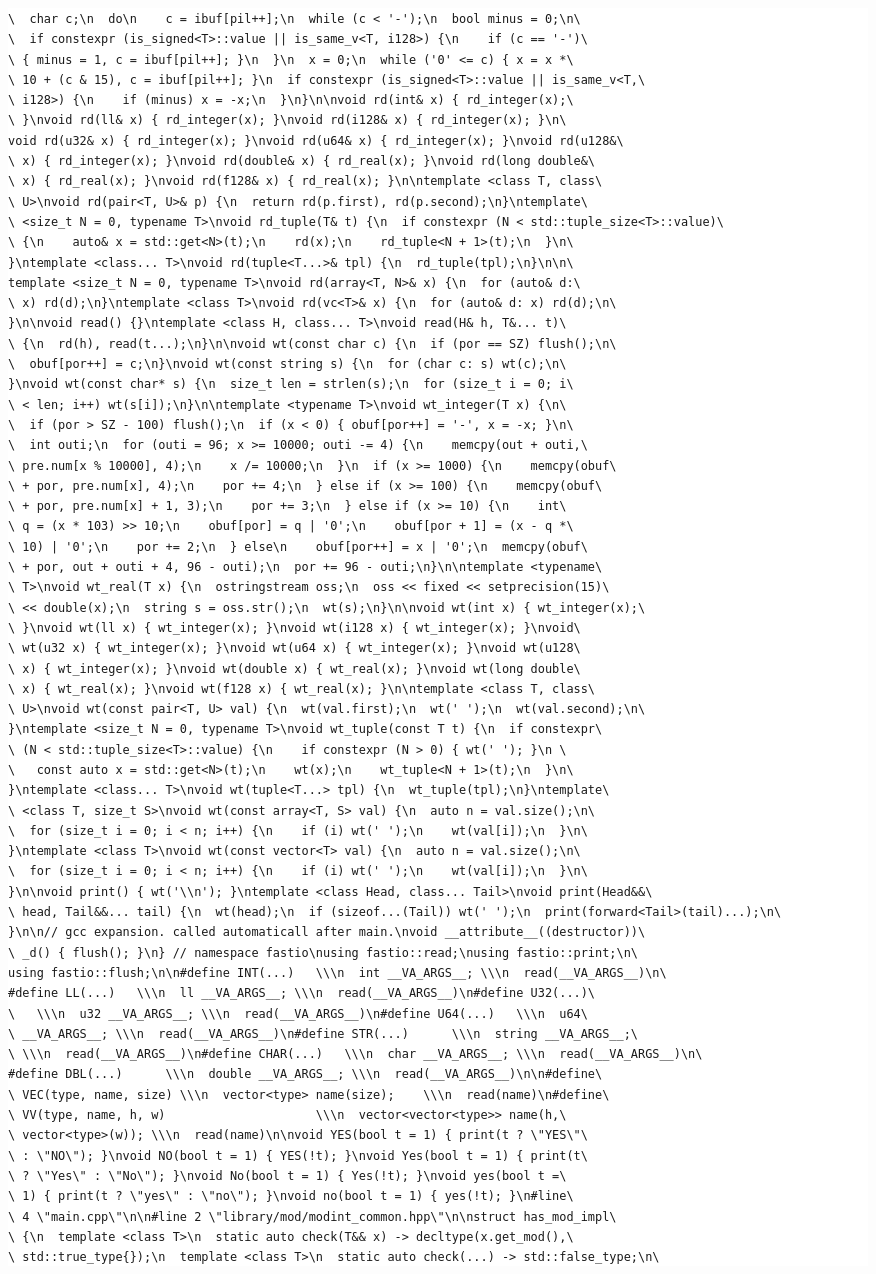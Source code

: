     \  char c;\n  do\n    c = ibuf[pil++];\n  while (c < '-');\n  bool minus = 0;\n\
    \  if constexpr (is_signed<T>::value || is_same_v<T, i128>) {\n    if (c == '-')\
    \ { minus = 1, c = ibuf[pil++]; }\n  }\n  x = 0;\n  while ('0' <= c) { x = x *\
    \ 10 + (c & 15), c = ibuf[pil++]; }\n  if constexpr (is_signed<T>::value || is_same_v<T,\
    \ i128>) {\n    if (minus) x = -x;\n  }\n}\n\nvoid rd(int& x) { rd_integer(x);\
    \ }\nvoid rd(ll& x) { rd_integer(x); }\nvoid rd(i128& x) { rd_integer(x); }\n\
    void rd(u32& x) { rd_integer(x); }\nvoid rd(u64& x) { rd_integer(x); }\nvoid rd(u128&\
    \ x) { rd_integer(x); }\nvoid rd(double& x) { rd_real(x); }\nvoid rd(long double&\
    \ x) { rd_real(x); }\nvoid rd(f128& x) { rd_real(x); }\n\ntemplate <class T, class\
    \ U>\nvoid rd(pair<T, U>& p) {\n  return rd(p.first), rd(p.second);\n}\ntemplate\
    \ <size_t N = 0, typename T>\nvoid rd_tuple(T& t) {\n  if constexpr (N < std::tuple_size<T>::value)\
    \ {\n    auto& x = std::get<N>(t);\n    rd(x);\n    rd_tuple<N + 1>(t);\n  }\n\
    }\ntemplate <class... T>\nvoid rd(tuple<T...>& tpl) {\n  rd_tuple(tpl);\n}\n\n\
    template <size_t N = 0, typename T>\nvoid rd(array<T, N>& x) {\n  for (auto& d:\
    \ x) rd(d);\n}\ntemplate <class T>\nvoid rd(vc<T>& x) {\n  for (auto& d: x) rd(d);\n\
    }\n\nvoid read() {}\ntemplate <class H, class... T>\nvoid read(H& h, T&... t)\
    \ {\n  rd(h), read(t...);\n}\n\nvoid wt(const char c) {\n  if (por == SZ) flush();\n\
    \  obuf[por++] = c;\n}\nvoid wt(const string s) {\n  for (char c: s) wt(c);\n\
    }\nvoid wt(const char* s) {\n  size_t len = strlen(s);\n  for (size_t i = 0; i\
    \ < len; i++) wt(s[i]);\n}\n\ntemplate <typename T>\nvoid wt_integer(T x) {\n\
    \  if (por > SZ - 100) flush();\n  if (x < 0) { obuf[por++] = '-', x = -x; }\n\
    \  int outi;\n  for (outi = 96; x >= 10000; outi -= 4) {\n    memcpy(out + outi,\
    \ pre.num[x % 10000], 4);\n    x /= 10000;\n  }\n  if (x >= 1000) {\n    memcpy(obuf\
    \ + por, pre.num[x], 4);\n    por += 4;\n  } else if (x >= 100) {\n    memcpy(obuf\
    \ + por, pre.num[x] + 1, 3);\n    por += 3;\n  } else if (x >= 10) {\n    int\
    \ q = (x * 103) >> 10;\n    obuf[por] = q | '0';\n    obuf[por + 1] = (x - q *\
    \ 10) | '0';\n    por += 2;\n  } else\n    obuf[por++] = x | '0';\n  memcpy(obuf\
    \ + por, out + outi + 4, 96 - outi);\n  por += 96 - outi;\n}\n\ntemplate <typename\
    \ T>\nvoid wt_real(T x) {\n  ostringstream oss;\n  oss << fixed << setprecision(15)\
    \ << double(x);\n  string s = oss.str();\n  wt(s);\n}\n\nvoid wt(int x) { wt_integer(x);\
    \ }\nvoid wt(ll x) { wt_integer(x); }\nvoid wt(i128 x) { wt_integer(x); }\nvoid\
    \ wt(u32 x) { wt_integer(x); }\nvoid wt(u64 x) { wt_integer(x); }\nvoid wt(u128\
    \ x) { wt_integer(x); }\nvoid wt(double x) { wt_real(x); }\nvoid wt(long double\
    \ x) { wt_real(x); }\nvoid wt(f128 x) { wt_real(x); }\n\ntemplate <class T, class\
    \ U>\nvoid wt(const pair<T, U> val) {\n  wt(val.first);\n  wt(' ');\n  wt(val.second);\n\
    }\ntemplate <size_t N = 0, typename T>\nvoid wt_tuple(const T t) {\n  if constexpr\
    \ (N < std::tuple_size<T>::value) {\n    if constexpr (N > 0) { wt(' '); }\n \
    \   const auto x = std::get<N>(t);\n    wt(x);\n    wt_tuple<N + 1>(t);\n  }\n\
    }\ntemplate <class... T>\nvoid wt(tuple<T...> tpl) {\n  wt_tuple(tpl);\n}\ntemplate\
    \ <class T, size_t S>\nvoid wt(const array<T, S> val) {\n  auto n = val.size();\n\
    \  for (size_t i = 0; i < n; i++) {\n    if (i) wt(' ');\n    wt(val[i]);\n  }\n\
    }\ntemplate <class T>\nvoid wt(const vector<T> val) {\n  auto n = val.size();\n\
    \  for (size_t i = 0; i < n; i++) {\n    if (i) wt(' ');\n    wt(val[i]);\n  }\n\
    }\n\nvoid print() { wt('\\n'); }\ntemplate <class Head, class... Tail>\nvoid print(Head&&\
    \ head, Tail&&... tail) {\n  wt(head);\n  if (sizeof...(Tail)) wt(' ');\n  print(forward<Tail>(tail)...);\n\
    }\n\n// gcc expansion. called automaticall after main.\nvoid __attribute__((destructor))\
    \ _d() { flush(); }\n} // namespace fastio\nusing fastio::read;\nusing fastio::print;\n\
    using fastio::flush;\n\n#define INT(...)   \\\n  int __VA_ARGS__; \\\n  read(__VA_ARGS__)\n\
    #define LL(...)   \\\n  ll __VA_ARGS__; \\\n  read(__VA_ARGS__)\n#define U32(...)\
    \   \\\n  u32 __VA_ARGS__; \\\n  read(__VA_ARGS__)\n#define U64(...)   \\\n  u64\
    \ __VA_ARGS__; \\\n  read(__VA_ARGS__)\n#define STR(...)      \\\n  string __VA_ARGS__;\
    \ \\\n  read(__VA_ARGS__)\n#define CHAR(...)   \\\n  char __VA_ARGS__; \\\n  read(__VA_ARGS__)\n\
    #define DBL(...)      \\\n  double __VA_ARGS__; \\\n  read(__VA_ARGS__)\n\n#define\
    \ VEC(type, name, size) \\\n  vector<type> name(size);    \\\n  read(name)\n#define\
    \ VV(type, name, h, w)                     \\\n  vector<vector<type>> name(h,\
    \ vector<type>(w)); \\\n  read(name)\n\nvoid YES(bool t = 1) { print(t ? \"YES\"\
    \ : \"NO\"); }\nvoid NO(bool t = 1) { YES(!t); }\nvoid Yes(bool t = 1) { print(t\
    \ ? \"Yes\" : \"No\"); }\nvoid No(bool t = 1) { Yes(!t); }\nvoid yes(bool t =\
    \ 1) { print(t ? \"yes\" : \"no\"); }\nvoid no(bool t = 1) { yes(!t); }\n#line\
    \ 4 \"main.cpp\"\n\n#line 2 \"library/mod/modint_common.hpp\"\n\nstruct has_mod_impl\
    \ {\n  template <class T>\n  static auto check(T&& x) -> decltype(x.get_mod(),\
    \ std::true_type{});\n  template <class T>\n  static auto check(...) -> std::false_type;\n\